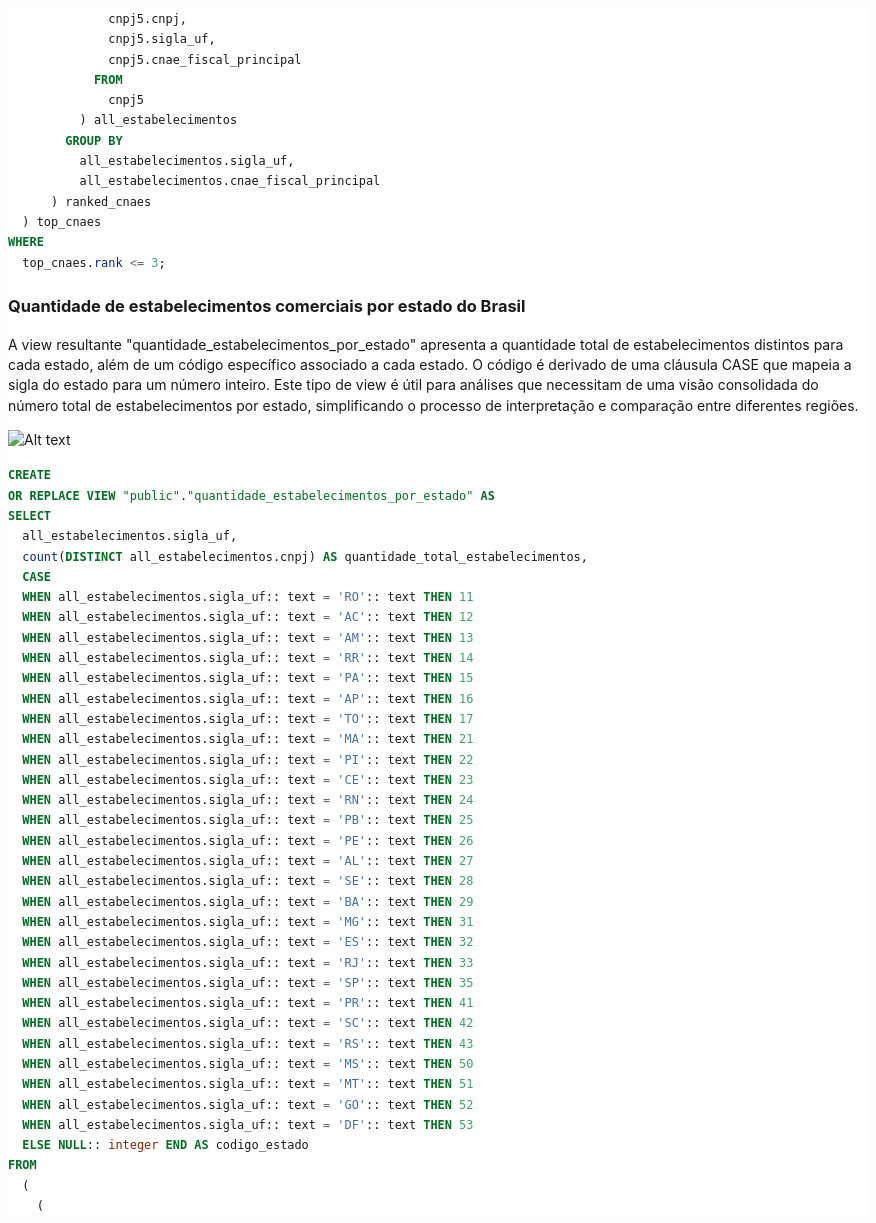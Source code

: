 ```sql
              cnpj5.cnpj,
              cnpj5.sigla_uf,
              cnpj5.cnae_fiscal_principal
            FROM
              cnpj5
          ) all_estabelecimentos
        GROUP BY
          all_estabelecimentos.sigla_uf,
          all_estabelecimentos.cnae_fiscal_principal
      ) ranked_cnaes
  ) top_cnaes
WHERE
  top_cnaes.rank <= 3;
```

### Quantidade de estabelecimentos comerciais por estado do Brasil
A view resultante "quantidade_estabelecimentos_por_estado" apresenta a quantidade total de estabelecimentos distintos para cada estado, além de um código específico associado a cada estado. O código é derivado de uma cláusula CASE que mapeia a sigla do estado para um número inteiro. Este tipo de view é útil para análises que necessitam de uma visão consolidada do número total de estabelecimentos por estado, simplificando o processo de interpretação e comparação entre diferentes regiões.

![Alt text](image-1.png)

```sql 
CREATE
OR REPLACE VIEW "public"."quantidade_estabelecimentos_por_estado" AS
SELECT
  all_estabelecimentos.sigla_uf,
  count(DISTINCT all_estabelecimentos.cnpj) AS quantidade_total_estabelecimentos,
  CASE
  WHEN all_estabelecimentos.sigla_uf:: text = 'RO':: text THEN 11
  WHEN all_estabelecimentos.sigla_uf:: text = 'AC':: text THEN 12
  WHEN all_estabelecimentos.sigla_uf:: text = 'AM':: text THEN 13
  WHEN all_estabelecimentos.sigla_uf:: text = 'RR':: text THEN 14
  WHEN all_estabelecimentos.sigla_uf:: text = 'PA':: text THEN 15
  WHEN all_estabelecimentos.sigla_uf:: text = 'AP':: text THEN 16
  WHEN all_estabelecimentos.sigla_uf:: text = 'TO':: text THEN 17
  WHEN all_estabelecimentos.sigla_uf:: text = 'MA':: text THEN 21
  WHEN all_estabelecimentos.sigla_uf:: text = 'PI':: text THEN 22
  WHEN all_estabelecimentos.sigla_uf:: text = 'CE':: text THEN 23
  WHEN all_estabelecimentos.sigla_uf:: text = 'RN':: text THEN 24
  WHEN all_estabelecimentos.sigla_uf:: text = 'PB':: text THEN 25
  WHEN all_estabelecimentos.sigla_uf:: text = 'PE':: text THEN 26
  WHEN all_estabelecimentos.sigla_uf:: text = 'AL':: text THEN 27
  WHEN all_estabelecimentos.sigla_uf:: text = 'SE':: text THEN 28
  WHEN all_estabelecimentos.sigla_uf:: text = 'BA':: text THEN 29
  WHEN all_estabelecimentos.sigla_uf:: text = 'MG':: text THEN 31
  WHEN all_estabelecimentos.sigla_uf:: text = 'ES':: text THEN 32
  WHEN all_estabelecimentos.sigla_uf:: text = 'RJ':: text THEN 33
  WHEN all_estabelecimentos.sigla_uf:: text = 'SP':: text THEN 35
  WHEN all_estabelecimentos.sigla_uf:: text = 'PR':: text THEN 41
  WHEN all_estabelecimentos.sigla_uf:: text = 'SC':: text THEN 42
  WHEN all_estabelecimentos.sigla_uf:: text = 'RS':: text THEN 43
  WHEN all_estabelecimentos.sigla_uf:: text = 'MS':: text THEN 50
  WHEN all_estabelecimentos.sigla_uf:: text = 'MT':: text THEN 51
  WHEN all_estabelecimentos.sigla_uf:: text = 'GO':: text THEN 52
  WHEN all_estabelecimentos.sigla_uf:: text = 'DF':: text THEN 53
  ELSE NULL:: integer END AS codigo_estado
FROM
  (
    (
```